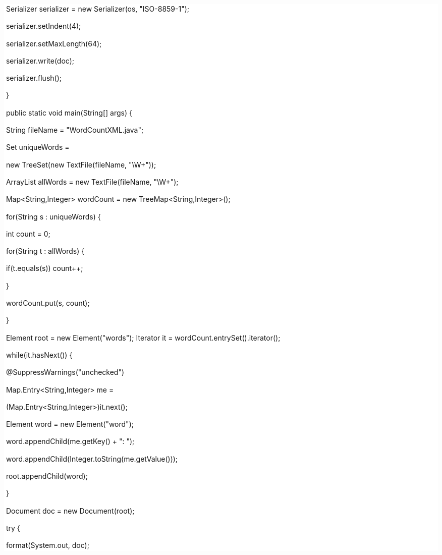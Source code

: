 ​              Serializer serializer = new Serializer(os, "ISO-8859-1");

​              serializer.setIndent(4);

​              serializer.setMaxLength(64);

​              serializer.write(doc);

​              serializer.flush();

​       }

​       public static void main(String[] args) {

​                           String fileName = "WordCountXML.java";

​                           Set<String> uniqueWords = 

​                     new TreeSet<String>(new TextFile(fileName, "\\W+"));

​                           ArrayList<String> allWords = new TextFile(fileName, "\\W+");

​              Map<String,Integer> wordCount = new TreeMap<String,Integer>();    

​                           for(String s : uniqueWords) {

​                     int count = 0;

​                     for(String t : allWords) {

​                            if(t.equals(s)) count++;

​                     }

​                     wordCount.put(s, count);

​              }

​              Element root = new Element("words");                        Iterator it = wordCount.entrySet().iterator();

​              while(it.hasNext()) {

​                     @SuppressWarnings("unchecked")

​                     Map.Entry<String,Integer> me = 

​                            (Map.Entry<String,Integer>)it.next();

​                     Element word = new Element("word");

​                     word.appendChild(me.getKey() + ": ");

​                     word.appendChild(Integer.toString(me.getValue()));

​                     root.appendChild(word);

​              }             

​              Document doc = new Document(root);

​                           try {        

​                     format(System.out, doc);
